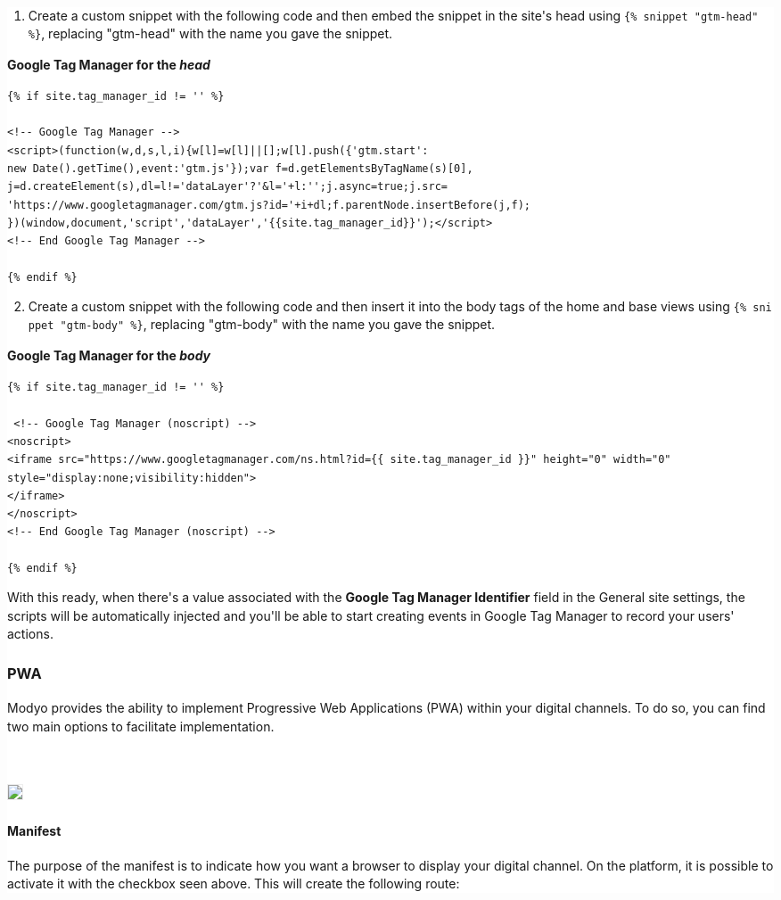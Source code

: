 1. Create a custom snippet with the following code and then embed the snippet in the site's head using `{% snippet "gtm-head" %}`, replacing "gtm-head" with the name you gave the snippet.

**Google Tag Manager for the _head_**
```liquid
{% if site.tag_manager_id != '' %}

<!-- Google Tag Manager -->
<script>(function(w,d,s,l,i){w[l]=w[l]||[];w[l].push({'gtm.start':
new Date().getTime(),event:'gtm.js'});var f=d.getElementsByTagName(s)[0],
j=d.createElement(s),dl=l!='dataLayer'?'&l='+l:'';j.async=true;j.src=
'https://www.googletagmanager.com/gtm.js?id='+i+dl;f.parentNode.insertBefore(j,f);
})(window,document,'script','dataLayer','{{site.tag_manager_id}}');</script>
<!-- End Google Tag Manager -->

{% endif %}
```

2. Create a custom snippet with the following code and then insert it into the body tags of the home and base views using `{% snippet "gtm-body" %}`, replacing "gtm-body" with the name you gave the snippet.

**Google Tag Manager for the _body_**
```liquid
{% if site.tag_manager_id != '' %}

 <!-- Google Tag Manager (noscript) --> 
<noscript>
<iframe src="https://www.googletagmanager.com/ns.html?id={{ site.tag_manager_id }}" height="0" width="0"
style="display:none;visibility:hidden">
</iframe>
</noscript>
<!-- End Google Tag Manager (noscript) --> 

{% endif %}
```

With this ready, when there's a value associated with the **Google Tag Manager Identifier** field in the General site settings, the scripts will be automatically injected and you'll be able to start creating events in Google Tag Manager to record your users' actions.

### PWA

Modyo provides the ability to implement Progressive Web Applications (PWA) within your digital channels. To do so, you can find two main options to facilitate implementation.

<img src="/assets/img/channels/sites/pwa-site.jpg" width="600" style="margin-top: 40px; border: 1px solid #EEE;" >

#### **Manifest**

The purpose of the manifest is to indicate how you want a browser to display your digital channel. On the platform, it is possible to activate it with the checkbox seen above. This will create the following route:
